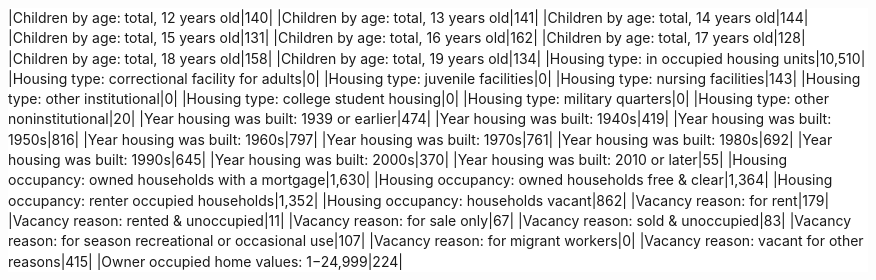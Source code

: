 |Children by age: total, 12 years old|140|
|Children by age: total, 13 years old|141|
|Children by age: total, 14 years old|144|
|Children by age: total, 15 years old|131|
|Children by age: total, 16 years old|162|
|Children by age: total, 17 years old|128|
|Children by age: total, 18 years old|158|
|Children by age: total, 19 years old|134|
|Housing type: in occupied housing units|10,510|
|Housing type: correctional facility for adults|0|
|Housing type: juvenile facilities|0|
|Housing type: nursing facilities|143|
|Housing type: other institutional|0|
|Housing type: college student housing|0|
|Housing type: military quarters|0|
|Housing type: other noninstitutional|20|
|Year housing was built: 1939 or earlier|474|
|Year housing was built: 1940s|419|
|Year housing was built: 1950s|816|
|Year housing was built: 1960s|797|
|Year housing was built: 1970s|761|
|Year housing was built: 1980s|692|
|Year housing was built: 1990s|645|
|Year housing was built: 2000s|370|
|Year housing was built: 2010 or later|55|
|Housing occupancy: owned households with a mortgage|1,630|
|Housing occupancy: owned households free & clear|1,364|
|Housing occupancy: renter occupied households|1,352|
|Housing occupancy: households vacant|862|
|Vacancy reason: for rent|179|
|Vacancy reason: rented & unoccupied|11|
|Vacancy reason: for sale only|67|
|Vacancy reason: sold & unoccupied|83|
|Vacancy reason: for season recreational or occasional use|107|
|Vacancy reason: for migrant workers|0|
|Vacancy reason: vacant for other reasons|415|
|Owner occupied home values: $1-$24,999|224|